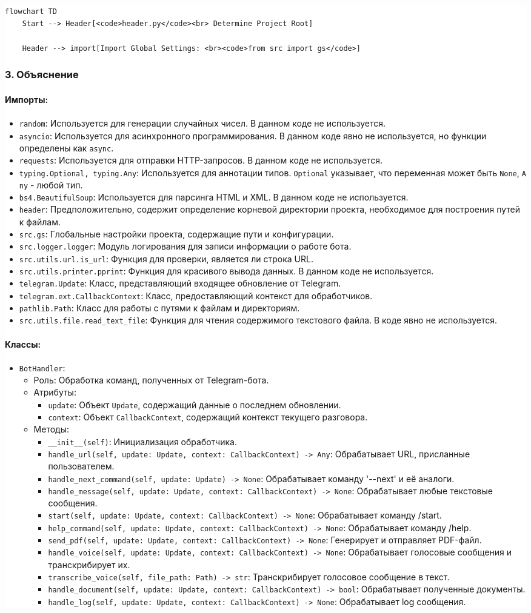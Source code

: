 ```mermaid
flowchart TD
    Start --> Header[<code>header.py</code><br> Determine Project Root]

    Header --> import[Import Global Settings: <br><code>from src import gs</code>]
```

### 3. Объяснение

#### Импорты:

*   `random`: Используется для генерации случайных чисел. В данном коде не используется.
*   `asyncio`: Используется для асинхронного программирования. В данном коде явно не используется, но функции определены как `async`.
*   `requests`: Используется для отправки HTTP-запросов. В данном коде не используется.
*   `typing.Optional, typing.Any`: Используется для аннотации типов. `Optional` указывает, что переменная может быть `None`, `Any` - любой тип.
*   `bs4.BeautifulSoup`: Используется для парсинга HTML и XML. В данном коде не используется.
*   `header`:  Предположительно, содержит определение корневой директории проекта, необходимое для построения путей к файлам.
*   `src.gs`:  Глобальные настройки проекта, содержащие пути и конфигурации.
*   `src.logger.logger`: Модуль логирования для записи информации о работе бота.
*   `src.utils.url.is_url`: Функция для проверки, является ли строка URL.
*   `src.utils.printer.pprint`: Функция для красивого вывода данных. В данном коде не используется.
*   `telegram.Update`: Класс, представляющий входящее обновление от Telegram.
*   `telegram.ext.CallbackContext`: Класс, предоставляющий контекст для обработчиков.
*   `pathlib.Path`: Класс для работы с путями к файлам и директориям.
*   `src.utils.file.read_text_file`: Функция для чтения содержимого текстового файла. В коде явно не используется.

#### Классы:

*   `BotHandler`:
    *   Роль: Обработка команд, полученных от Telegram-бота.
    *   Атрибуты:
        *   `update`: Объект `Update`, содержащий данные о последнем обновлении.
        *   `context`: Объект `CallbackContext`, содержащий контекст текущего разговора.
    *   Методы:
        *   `__init__(self)`: Инициализация обработчика.
        *   `handle_url(self, update: Update, context: CallbackContext) -> Any`: Обрабатывает URL, присланные пользователем.
        *   `handle_next_command(self, update: Update) -> None`: Обрабатывает команду '--next' и её аналоги.
        *   `handle_message(self, update: Update, context: CallbackContext) -> None`: Обрабатывает любые текстовые сообщения.
        *   `start(self, update: Update, context: CallbackContext) -> None`: Обрабатывает команду /start.
        *   `help_command(self, update: Update, context: CallbackContext) -> None`: Обрабатывает команду /help.
        *   `send_pdf(self, update: Update, context: CallbackContext) -> None`: Генерирует и отправляет PDF-файл.
        *   `handle_voice(self, update: Update, context: CallbackContext) -> None`: Обрабатывает голосовые сообщения и транскрибирует их.
        *   `transcribe_voice(self, file_path: Path) -> str`: Транскрибирует голосовое сообщение в текст.
        *   `handle_document(self, update: Update, context: CallbackContext) -> bool`: Обрабатывает полученные документы.
        *   `handle_log(self, update: Update, context: CallbackContext) -> None`: Обрабатывает log сообщения.
